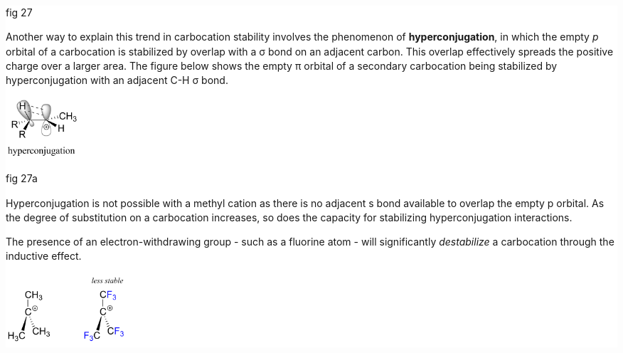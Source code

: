 fig 27

Another way to explain this trend in carbocation stability involves the
phenomenon of **hyperconjugation**, in which the empty *p* orbital of a
carbocation is stabilized by overlap with a σ bond on an adjacent
carbon. This overlap effectively spreads the positive charge over a
larger area. The figure below shows the empty π orbital of a secondary
carbocation being stabilized by hyperconjugation with an adjacent C-H
σ bond.

<img src="media/image660.png"
style="width:1.07431in;height:0.87986in" />

fig 27a

Hyperconjugation is not possible with a methyl cation as there is no
adjacent s bond available to overlap the empty p orbital. As the degree
of substitution on a carbocation increases, so does the capacity for
stabilizing hyperconjugation interactions.

The presence of an electron-withdrawing group - such as a fluorine
atom - will significantly *destabilize* a carbocation through the
inductive effect.

<img src="media/image661.png" style="width:1.75in;height:1.01875in" />

